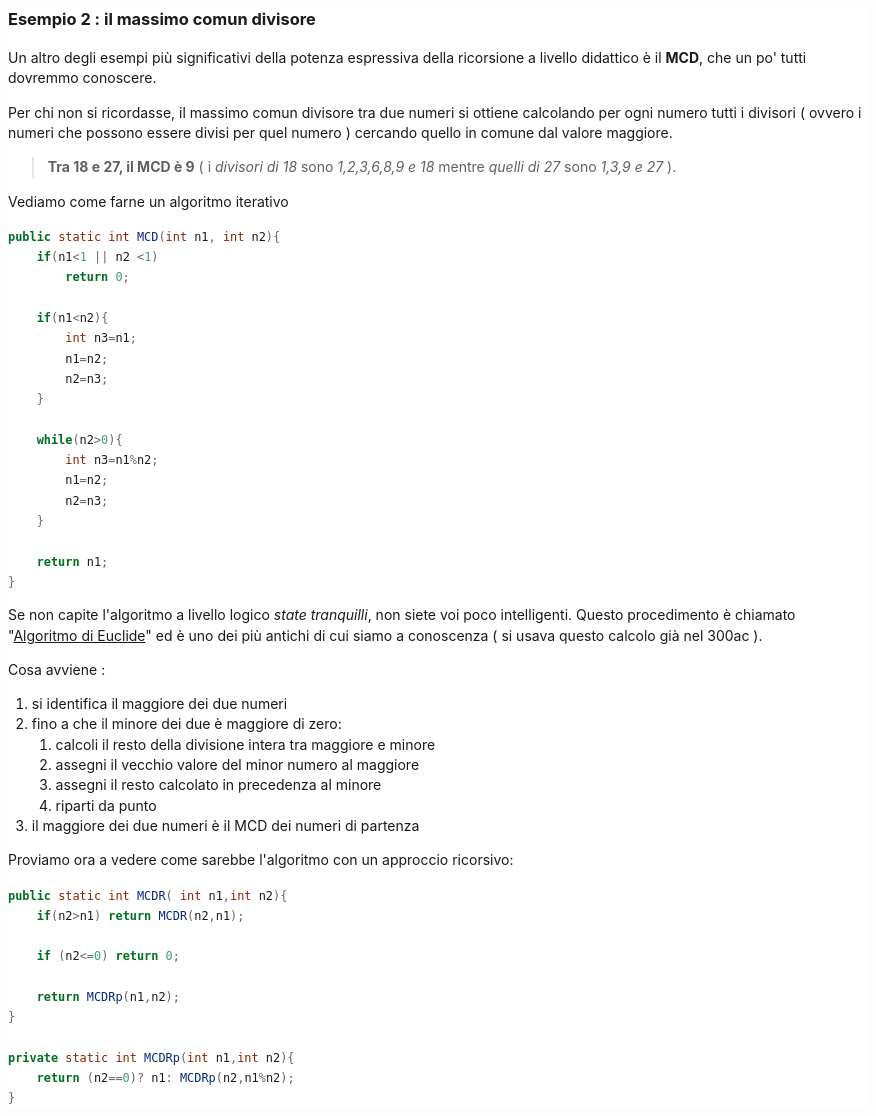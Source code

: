 ### Esempio 2 : il massimo comun divisore

Un altro degli esempi più significativi della potenza espressiva della ricorsione a livello didattico è il **MCD**, che un po' tutti dovremmo conoscere. 

Per chi non si ricordasse, il massimo comun divisore tra due numeri si ottiene calcolando per ogni numero tutti i divisori ( ovvero i numeri che possono essere divisi per quel numero ) cercando quello in comune dal valore maggiore. 

> **Tra 18 e 27, il MCD è 9** ( i *divisori di 18* sono *1,2,3,6,8,9 e 18* mentre *quelli di 27* sono *1,3,9 e 27* ). 

Vediamo come farne un algoritmo iterativo 



```java
public static int MCD(int n1, int n2){
    if(n1<1 || n2 <1) 
        return 0; 

    if(n1<n2){
        int n3=n1;
        n1=n2;
        n2=n3;
    }

    while(n2>0){
        int n3=n1%n2;
        n1=n2;
        n2=n3;
    }

    return n1;
}
```

Se non capite l'algoritmo a livello logico *state tranquilli*, non siete voi poco intelligenti.
Questo procedimento è chiamato "[Algoritmo di Euclide](https://it.wikipedia.org/wiki/Algoritmo_di_Euclide)" ed è uno dei più antichi di cui siamo a conoscenza ( si usava questo calcolo già nel 300ac ).

Cosa avviene : 

1. si identifica il maggiore dei due numeri
2. fino a che il minore dei due è maggiore di zero:
   1. calcoli il resto della divisione intera tra maggiore e minore
   2. assegni il vecchio valore del minor numero al maggiore
   3. assegni il resto calcolato in precedenza al minore 
   4. riparti da punto 
3. il maggiore dei due numeri è il MCD dei numeri di partenza



Proviamo ora a vedere come sarebbe l'algoritmo con un approccio ricorsivo: 

```java
public static int MCDR( int n1,int n2){
    if(n2>n1) return MCDR(n2,n1);

    if (n2<=0) return 0;

    return MCDRp(n1,n2);
}

private static int MCDRp(int n1,int n2){  
    return (n2==0)? n1: MCDRp(n2,n1%n2);
}
```
